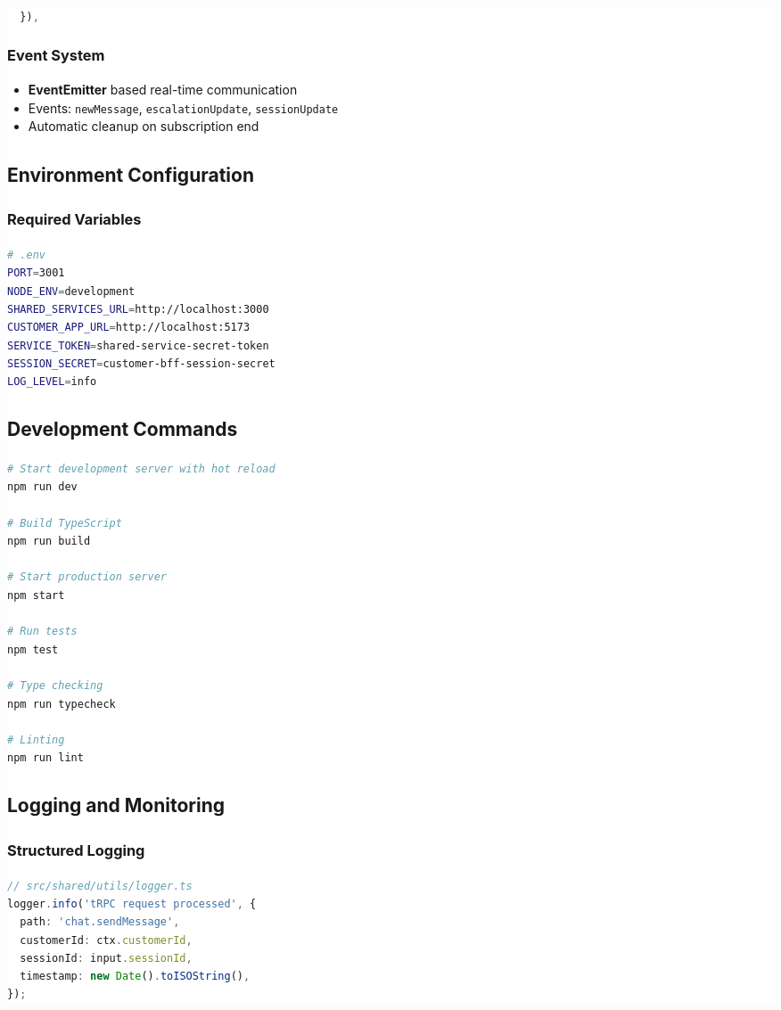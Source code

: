 ```typescript
  }),
```

### Event System
- **EventEmitter** based real-time communication
- Events: `newMessage`, `escalationUpdate`, `sessionUpdate`
- Automatic cleanup on subscription end

## Environment Configuration

### Required Variables
```bash
# .env
PORT=3001
NODE_ENV=development
SHARED_SERVICES_URL=http://localhost:3000
CUSTOMER_APP_URL=http://localhost:5173
SERVICE_TOKEN=shared-service-secret-token
SESSION_SECRET=customer-bff-session-secret
LOG_LEVEL=info
```

## Development Commands

```bash
# Start development server with hot reload
npm run dev

# Build TypeScript
npm run build

# Start production server
npm start

# Run tests
npm test

# Type checking
npm run typecheck

# Linting
npm run lint
```

## Logging and Monitoring

### Structured Logging
```typescript
// src/shared/utils/logger.ts
logger.info('tRPC request processed', {
  path: 'chat.sendMessage',
  customerId: ctx.customerId,
  sessionId: input.sessionId,
  timestamp: new Date().toISOString(),
});
```
